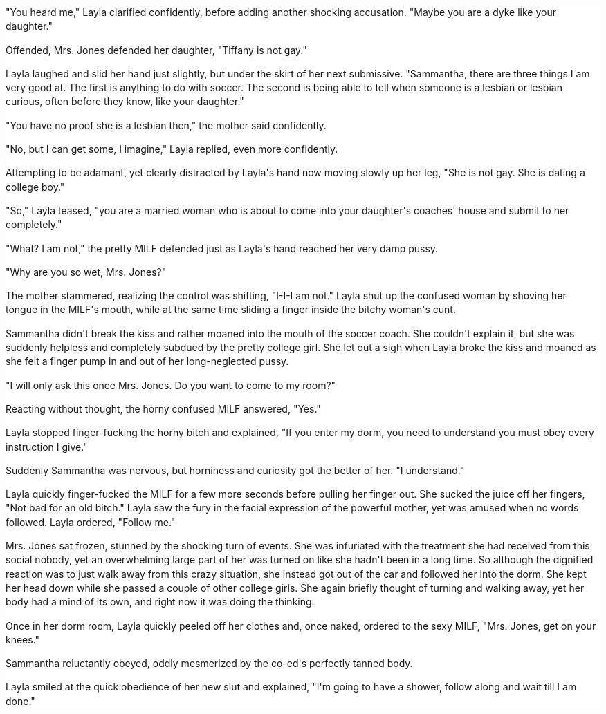 "You heard me," Layla clarified confidently, before adding another shocking accusation. "Maybe you are a dyke like your daughter." 

Offended, Mrs. Jones defended her daughter, "Tiffany is not gay." 

Layla laughed and slid her hand just slightly, but under the skirt of her next submissive. "Sammantha, there are three things I am very good at. The first is anything to do with soccer. The second is being able to tell when someone is a lesbian or lesbian curious, often before they know, like your daughter." 

"You have no proof she is a lesbian then," the mother said confidently. 

"No, but I can get some, I imagine," Layla replied, even more confidently. 

Attempting to be adamant, yet clearly distracted by Layla's hand now moving slowly up her leg, "She is not gay. She is dating a college boy." 

"So," Layla teased, "you are a married woman who is about to come into your daughter's coaches' house and submit to her completely." 

"What? I am not," the pretty MILF defended just as Layla's hand reached her very damp pussy. 

"Why are you so wet, Mrs. Jones?" 

The mother stammered, realizing the control was shifting, "I-I-I am not." Layla shut up the confused woman by shoving her tongue in the MILF's mouth, while at the same time sliding a finger inside the bitchy woman's cunt. 

Sammantha didn't break the kiss and rather moaned into the mouth of the soccer coach. She couldn't explain it, but she was suddenly helpless and completely subdued by the pretty college girl. She let out a sigh when Layla broke the kiss and moaned as she felt a finger pump in and out of her long-neglected pussy. 

"I will only ask this once Mrs. Jones. Do you want to come to my room?" 

Reacting without thought, the horny confused MILF answered, "Yes." 

Layla stopped finger-fucking the horny bitch and explained, "If you enter my dorm, you need to understand you must obey every instruction I give." 

Suddenly Sammantha was nervous, but horniness and curiosity got the better of her. "I understand." 

Layla quickly finger-fucked the MILF for a few more seconds before pulling her finger out. She sucked the juice off her fingers, "Not bad for an old bitch." Layla saw the fury in the facial expression of the powerful mother, yet was amused when no words followed. Layla ordered, "Follow me." 

Mrs. Jones sat frozen, stunned by the shocking turn of events. She was infuriated with the treatment she had received from this social nobody, yet an overwhelming large part of her was turned on like she hadn't been in a long time. So although the dignified reaction was to just walk away from this crazy situation, she instead got out of the car and followed her into the dorm. She kept her head down while she passed a couple of other college girls. She again briefly thought of turning and walking away, yet her body had a mind of its own, and right now it was doing the thinking. 

Once in her dorm room, Layla quickly peeled off her clothes and, once naked, ordered to the sexy MILF, "Mrs. Jones, get on your knees." 

Sammantha reluctantly obeyed, oddly mesmerized by the co-ed's perfectly tanned body. 

Layla smiled at the quick obedience of her new slut and explained, "I'm going to have a shower, follow along and wait till I am done." 
